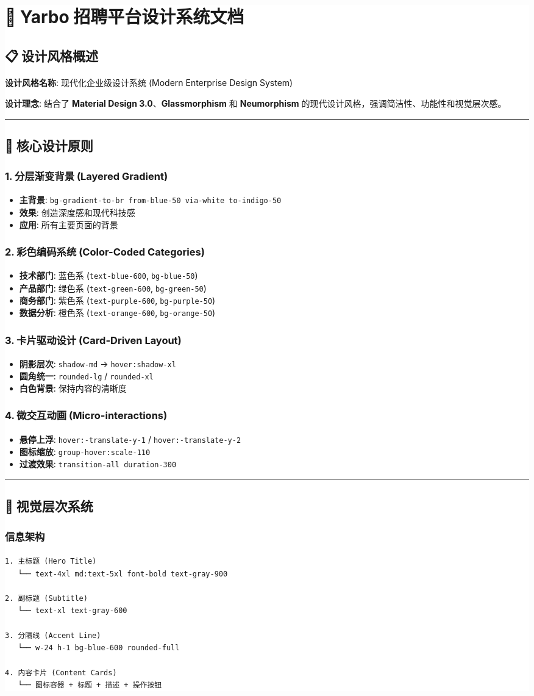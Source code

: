 # 🎨 Yarbo 招聘平台设计系统文档

## 📋 设计风格概述

**设计风格名称**: 现代化企业级设计系统 (Modern Enterprise Design System)

**设计理念**: 结合了 **Material Design 3.0**、**Glassmorphism** 和 **Neumorphism** 的现代设计风格，强调简洁性、功能性和视觉层次感。

---

## 🌈 核心设计原则

### 1. **分层渐变背景 (Layered Gradient)**
- **主背景**: `bg-gradient-to-br from-blue-50 via-white to-indigo-50`
- **效果**: 创造深度感和现代科技感
- **应用**: 所有主要页面的背景

### 2. **彩色编码系统 (Color-Coded Categories)**
- **技术部门**: 蓝色系 (`text-blue-600`, `bg-blue-50`)
- **产品部门**: 绿色系 (`text-green-600`, `bg-green-50`) 
- **商务部门**: 紫色系 (`text-purple-600`, `bg-purple-50`)
- **数据分析**: 橙色系 (`text-orange-600`, `bg-orange-50`)

### 3. **卡片驱动设计 (Card-Driven Layout)**
- **阴影层次**: `shadow-md` → `hover:shadow-xl`
- **圆角统一**: `rounded-lg` / `rounded-xl`
- **白色背景**: 保持内容的清晰度

### 4. **微交互动画 (Micro-interactions)**
- **悬停上浮**: `hover:-translate-y-1` / `hover:-translate-y-2`
- **图标缩放**: `group-hover:scale-110`
- **过渡效果**: `transition-all duration-300`

---

## 🎯 视觉层次系统

### **信息架构**
```
1. 主标题 (Hero Title)
   └── text-4xl md:text-5xl font-bold text-gray-900

2. 副标题 (Subtitle)  
   └── text-xl text-gray-600

3. 分隔线 (Accent Line)
   └── w-24 h-1 bg-blue-600 rounded-full

4. 内容卡片 (Content Cards)
   └── 图标容器 + 标题 + 描述 + 操作按钮
```
